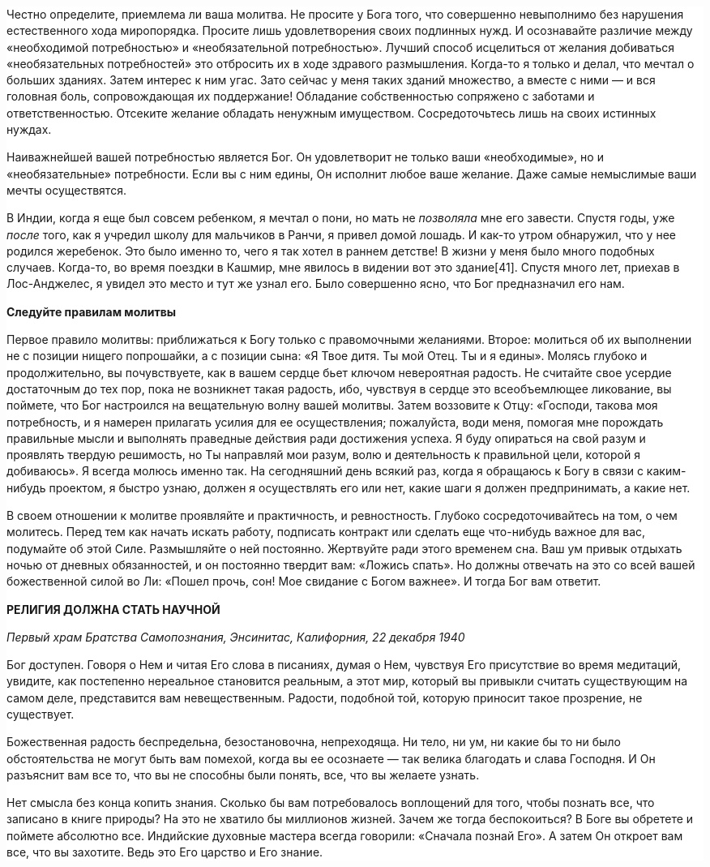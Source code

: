 Честно определите, приемлема ли ваша молитва. Не просите у Бога того, что совершенно невыполнимо без нарушения естественного хода миропорядка. Просите лишь удовлетворения своих подлинных нужд. И осознавайте различие между «необходимой потребностью» и «необязательной потребностью». Лучший способ исцелиться от желания добиваться «необязательных потребностей» это отбросить их в ходе здравого размышления. Когда\-то я только и делал, что мечтал о больших зданиях. Затем интерес к ним угас. Зато сейчас у меня таких зданий множество, а вместе с ними — и вся головная боль, сопровождающая их поддержание! Обладание собственностью сопряжено с заботами и ответственностью. Отсеките желание обладать ненужным имуществом. Сосредоточьтесь лишь на своих истинных нуждах.

Наиважнейшей вашей потребностью является Бог. Он удовлетворит не только ваши «необходимые», но и «необязательные» потребности. Если вы с ним едины, Он исполнит любое ваше желание. Даже самые немыслимые ваши мечты осуществятся.

В Индии, когда я еще был совсем ребенком, я мечтал о пони, но мать не *позволяла* мне его завести. Спустя годы, уже *после* того, как я учредил школу для мальчиков в Ранчи, я привел домой лошадь. И как\-то утром обнаружил, что у нее родился жеребенок. Это было именно то, чего я так хотел в раннем детстве! В жизни у меня было много подобных случаев. Когда\-то, во время поездки в Кашмир, мне явилось в видении вот это здание\[41\]. Спустя много лет, приехав в Лос\-Анджелес, я увидел это место и тут же узнал его. Было совершенно ясно, что Бог предназначил его нам.

**Следуйте правилам молитвы**

Первое правило молитвы: приближаться к Богу только с правомочными желаниями. Второе: молиться об их выполнении не с позиции нищего попрошайки, а с позиции сына: «Я Твое дитя. Ты мой Отец. Ты и я едины». Молясь глубоко и продолжительно, вы почувствуете, как в вашем сердце бьет ключом невероятная радость. Не считайте свое усердие достаточным до тех пор, пока не возникнет такая радость, ибо, чувствуя в сердце это всеобъемлющее ликование, вы поймете, что Бог настроился на вещательную волну вашей молитвы. Затем воззовите к Отцу: «Господи, такова моя потребность, и я намерен прилагать усилия для ее осуществления; пожалуйста, води меня, помогая мне порождать правильные мысли и выполнять праведные действия ради достижения успеха. Я буду опираться на свой разум и проявлять твердую решимость, но Ты направляй мои разум, волю и деятельность к правильной цели, которой я добиваюсь». Я всегда молюсь именно так. На сегодняшний день всякий раз, когда я обращаюсь к Богу в связи с каким\-нибудь проектом, я быстро узнаю, должен я осуществлять его или нет, какие шаги я должен предпринимать, а какие нет.

В своем отношении к молитве проявляйте и практичность, и ревностность. Глубоко сосредоточивайтесь на том, о чем молитесь. Перед тем как начать искать работу, подписать контракт или сделать еще что\-нибудь важное для вас, подумайте об этой Силе. Размышляйте о ней постоянно. Жертвуйте ради этого временем сна. Ваш ум привык отдыхать ночью от дневных обязанностей, и он постоянно твердит вам: «Ложись спать». Но должны отвечать на это со всей вашей божественной силой во Ли: «Пошел прочь, сон! Мое свидание с Богом важнее». И тогда Бог вам ответит.

**РЕЛИГИЯ ДОЛЖНА СТАТЬ НАУЧНОЙ**

*Первый храм Братства Самопознания, Энсинитас, Калифорния, 22 декабря 1940*

Бог доступен. Говоря о Нем и читая Его слова в писаниях, думая о Нем, чувствуя Его присутствие во время медитаций, увидите, как постепенно нереальное становится реальным, а этот мир, который вы привыкли считать существующим на самом деле, представится вам невещественным. Радости, подобной той, которую приносит такое прозрение, не существует.

Божественная радость беспредельна, безостановочна, непреходяща. Ни тело, ни ум, ни какие бы то ни было обстоятельства не могут быть вам помехой, когда вы ее осознаете — так велика благодать и слава Господня. И Он разъяснит вам все то, что вы не способны были понять, все, что вы желаете узнать.

Нет смысла без конца копить знания. Сколько бы вам потребовалось воплощений для того, чтобы познать все, что записано в книге природы? На это не хватило бы миллионов жизней. Зачем же тогда беспокоиться? В Боге вы обретете и поймете абсолютно все. Индийские духовные мастера всегда говорили: «Сначала познай Его». А затем Он откроет вам все, что вы захотите. Ведь это Его царство и Его знание.
